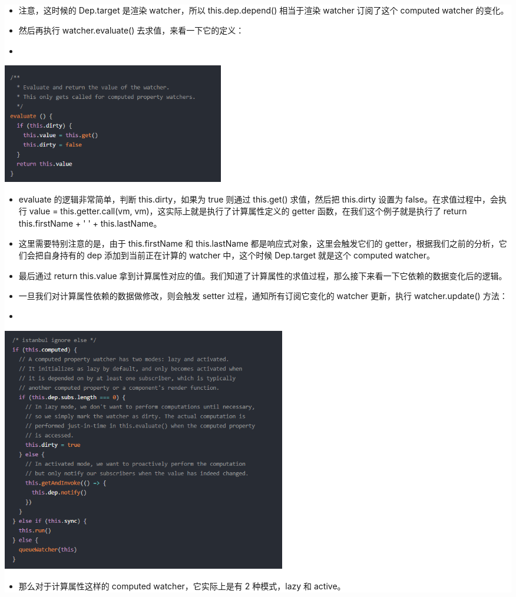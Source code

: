 - 注意，这时候的 Dep.target 是渲染 watcher，所以 this.dep.depend() 相当于渲染 watcher 订阅了这个 computed watcher 的变化。

- 然后再执行 watcher.evaluate() 去求值，来看一下它的定义：

-  

![](images/vue源码解析30551.png)

- evaluate 的逻辑非常简单，判断 this.dirty，如果为 true 则通过 this.get() 求值，然后把 this.dirty 设置为 false。在求值过程中，会执行 value = this.getter.call(vm, vm)，这实际上就是执行了计算属性定义的 getter 函数，在我们这个例子就是执行了 return this.firstName + ' ' + this.lastName。

- 这里需要特别注意的是，由于 this.firstName 和 this.lastName 都是响应式对象，这里会触发它们的 getter，根据我们之前的分析，它们会把自身持有的 dep 添加到当前正在计算的 watcher 中，这个时候 Dep.target 就是这个 computed watcher。

- 最后通过 return this.value 拿到计算属性对应的值。我们知道了计算属性的求值过程，那么接下来看一下它依赖的数据变化后的逻辑。

- 一旦我们对计算属性依赖的数据做修改，则会触发 setter 过程，通知所有订阅它变化的 watcher 更新，执行 watcher.update() 方法：

-  

![](images/vue源码解析31080.png)

- 那么对于计算属性这样的 computed watcher，它实际上是有 2 种模式，lazy 和 active。
